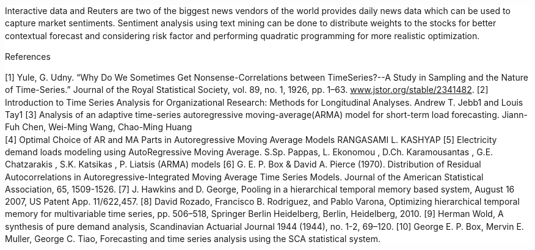 Interactive data and Reuters are two of the biggest news vendors of the world provides daily news data which can be used to capture market sentiments. Sentiment analysis using text mining can be done to distribute weights to the stocks for better contextual forecast and considering risk factor and performing quadratic programming for more realistic optimization.









References

 [1] Yule, G. Udny. “Why Do We Sometimes Get Nonsense-Correlations between TimeSeries?--A Study in Sampling and the Nature of Time-Series.” Journal of the Royal Statistical Society, vol. 89, no. 1, 1926, pp. 1–63. www.jstor.org/stable/2341482. 
[2] Introduction to Time Series Analysis for Organizational Research: Methods for Longitudinal Analyses. Andrew T. Jebb1 and Louis Tay1
[3] Analysis of an adaptive time-series autoregressive moving-average(ARMA) model for short-term load forecasting. Jiann-Fuh Chen, Wei-Ming Wang, Chao-Ming Huang  
[4] Optimal Choice of AR and MA Parts in Autoregressive Moving Average Models RANGASAMI L. KASHYAP 
[5] Electricity demand loads modeling using AutoRegressive Moving Average. S.Sp. Pappas, L. Ekonomou , D.Ch. Karamousantas , G.E. Chatzarakis , S.K. Katsikas , P. Liatsis (ARMA) models 
[6] G. E. P. Box & David A. Pierce (1970). Distribution of Residual Autocorrelations in Autoregressive-Integrated Moving Average Time Series Models. Journal of the American Statistical Association, 65, 1509-1526. 
[7] J. Hawkins and D. George, Pooling in a hierarchical temporal memory based system, August 16 2007, US Patent App. 11/622,457. 
[8] David Rozado, Francisco B. Rodriguez, and Pablo Varona, Optimizing hierarchical temporal memory for multivariable time series, pp. 506–518, Springer Berlin Heidelberg, Berlin, Heidelberg, 2010.
[9] Herman Wold, A synthesis of pure demand analysis, Scandinavian Actuarial Journal 1944 (1944), no. 1-2, 69–120. 
[10] George E. P. Box, Mervin E. Muller, George C. Tiao, Forecasting and time series analysis using the SCA statistical system.
